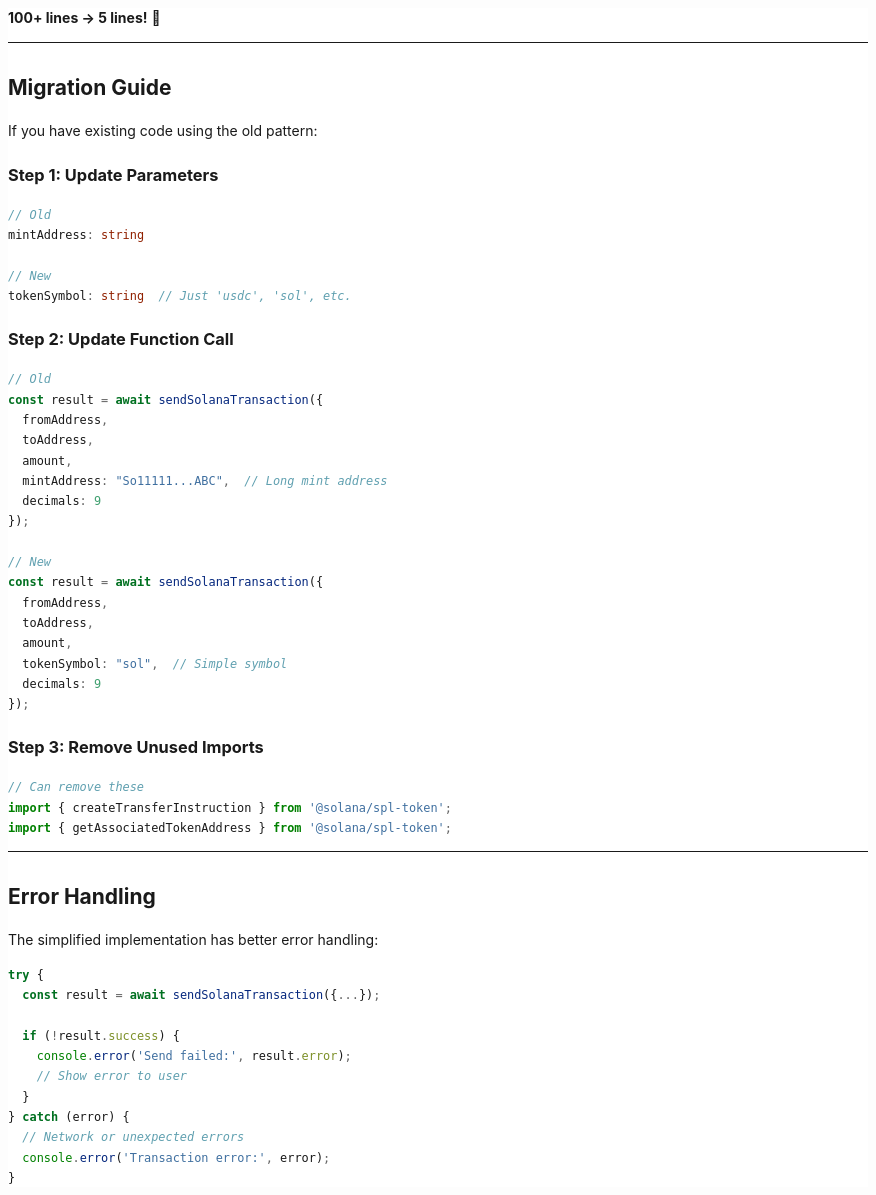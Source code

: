 **100+ lines → 5 lines!** 🎉

---

## Migration Guide

If you have existing code using the old pattern:

### Step 1: Update Parameters
```typescript
// Old
mintAddress: string

// New
tokenSymbol: string  // Just 'usdc', 'sol', etc.
```

### Step 2: Update Function Call
```typescript
// Old
const result = await sendSolanaTransaction({
  fromAddress,
  toAddress,
  amount,
  mintAddress: "So11111...ABC",  // Long mint address
  decimals: 9
});

// New
const result = await sendSolanaTransaction({
  fromAddress,
  toAddress,
  amount,
  tokenSymbol: "sol",  // Simple symbol
  decimals: 9
});
```

### Step 3: Remove Unused Imports
```typescript
// Can remove these
import { createTransferInstruction } from '@solana/spl-token';
import { getAssociatedTokenAddress } from '@solana/spl-token';
```

---

## Error Handling

The simplified implementation has better error handling:

```typescript
try {
  const result = await sendSolanaTransaction({...});
  
  if (!result.success) {
    console.error('Send failed:', result.error);
    // Show error to user
  }
} catch (error) {
  // Network or unexpected errors
  console.error('Transaction error:', error);
}
```
